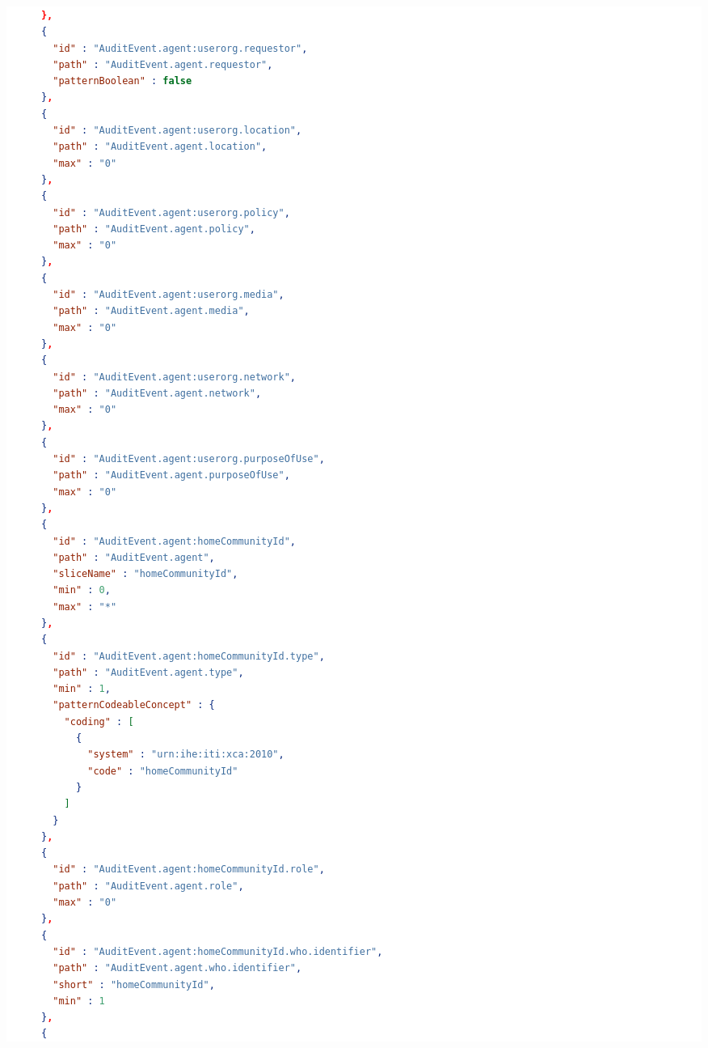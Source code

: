 ```json
      },
      {
        "id" : "AuditEvent.agent:userorg.requestor",
        "path" : "AuditEvent.agent.requestor",
        "patternBoolean" : false
      },
      {
        "id" : "AuditEvent.agent:userorg.location",
        "path" : "AuditEvent.agent.location",
        "max" : "0"
      },
      {
        "id" : "AuditEvent.agent:userorg.policy",
        "path" : "AuditEvent.agent.policy",
        "max" : "0"
      },
      {
        "id" : "AuditEvent.agent:userorg.media",
        "path" : "AuditEvent.agent.media",
        "max" : "0"
      },
      {
        "id" : "AuditEvent.agent:userorg.network",
        "path" : "AuditEvent.agent.network",
        "max" : "0"
      },
      {
        "id" : "AuditEvent.agent:userorg.purposeOfUse",
        "path" : "AuditEvent.agent.purposeOfUse",
        "max" : "0"
      },
      {
        "id" : "AuditEvent.agent:homeCommunityId",
        "path" : "AuditEvent.agent",
        "sliceName" : "homeCommunityId",
        "min" : 0,
        "max" : "*"
      },
      {
        "id" : "AuditEvent.agent:homeCommunityId.type",
        "path" : "AuditEvent.agent.type",
        "min" : 1,
        "patternCodeableConcept" : {
          "coding" : [
            {
              "system" : "urn:ihe:iti:xca:2010",
              "code" : "homeCommunityId"
            }
          ]
        }
      },
      {
        "id" : "AuditEvent.agent:homeCommunityId.role",
        "path" : "AuditEvent.agent.role",
        "max" : "0"
      },
      {
        "id" : "AuditEvent.agent:homeCommunityId.who.identifier",
        "path" : "AuditEvent.agent.who.identifier",
        "short" : "homeCommunityId",
        "min" : 1
      },
      {
```
